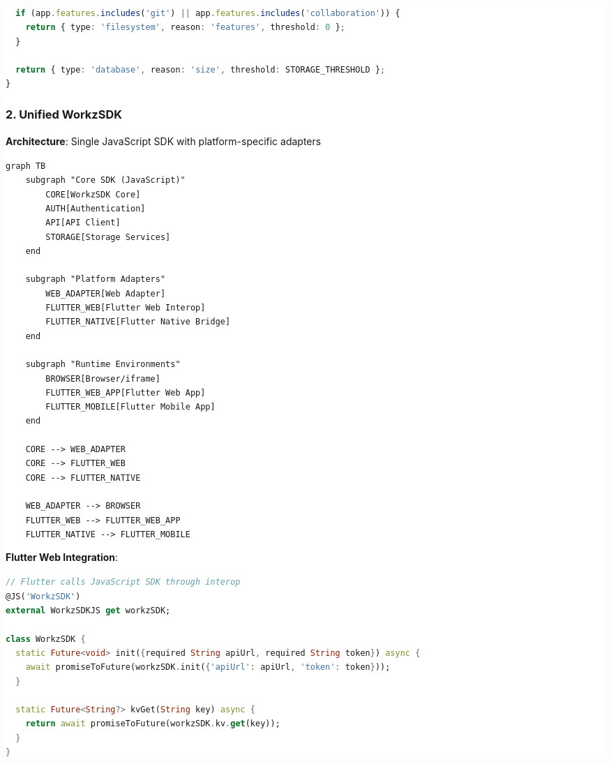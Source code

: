 ```typescript
  if (app.features.includes('git') || app.features.includes('collaboration')) {
    return { type: 'filesystem', reason: 'features', threshold: 0 };
  }
  
  return { type: 'database', reason: 'size', threshold: STORAGE_THRESHOLD };
}
```

### 2. Unified WorkzSDK

**Architecture**: Single JavaScript SDK with platform-specific adapters

```mermaid
graph TB
    subgraph "Core SDK (JavaScript)"
        CORE[WorkzSDK Core]
        AUTH[Authentication]
        API[API Client]
        STORAGE[Storage Services]
    end
    
    subgraph "Platform Adapters"
        WEB_ADAPTER[Web Adapter]
        FLUTTER_WEB[Flutter Web Interop]
        FLUTTER_NATIVE[Flutter Native Bridge]
    end
    
    subgraph "Runtime Environments"
        BROWSER[Browser/iframe]
        FLUTTER_WEB_APP[Flutter Web App]
        FLUTTER_MOBILE[Flutter Mobile App]
    end
    
    CORE --> WEB_ADAPTER
    CORE --> FLUTTER_WEB
    CORE --> FLUTTER_NATIVE
    
    WEB_ADAPTER --> BROWSER
    FLUTTER_WEB --> FLUTTER_WEB_APP
    FLUTTER_NATIVE --> FLUTTER_MOBILE
```

**Flutter Web Integration**:
```dart
// Flutter calls JavaScript SDK through interop
@JS('WorkzSDK')
external WorkzSDKJS get workzSDK;

class WorkzSDK {
  static Future<void> init({required String apiUrl, required String token}) async {
    await promiseToFuture(workzSDK.init({'apiUrl': apiUrl, 'token': token}));
  }
  
  static Future<String?> kvGet(String key) async {
    return await promiseToFuture(workzSDK.kv.get(key));
  }
}
```
